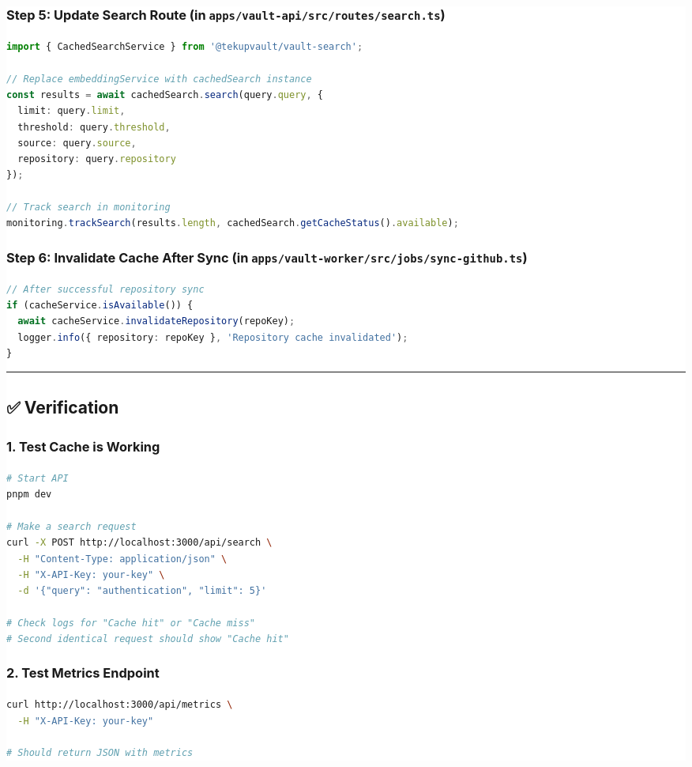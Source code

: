 ### Step 5: Update Search Route (in `apps/vault-api/src/routes/search.ts`)
```typescript
import { CachedSearchService } from '@tekupvault/vault-search';

// Replace embeddingService with cachedSearch instance
const results = await cachedSearch.search(query.query, {
  limit: query.limit,
  threshold: query.threshold,
  source: query.source,
  repository: query.repository
});

// Track search in monitoring
monitoring.trackSearch(results.length, cachedSearch.getCacheStatus().available);
```

### Step 6: Invalidate Cache After Sync (in `apps/vault-worker/src/jobs/sync-github.ts`)
```typescript
// After successful repository sync
if (cacheService.isAvailable()) {
  await cacheService.invalidateRepository(repoKey);
  logger.info({ repository: repoKey }, 'Repository cache invalidated');
}
```

---

## ✅ Verification

### 1. Test Cache is Working
```bash
# Start API
pnpm dev

# Make a search request
curl -X POST http://localhost:3000/api/search \
  -H "Content-Type: application/json" \
  -H "X-API-Key: your-key" \
  -d '{"query": "authentication", "limit": 5}'

# Check logs for "Cache hit" or "Cache miss"
# Second identical request should show "Cache hit"
```

### 2. Test Metrics Endpoint
```bash
curl http://localhost:3000/api/metrics \
  -H "X-API-Key: your-key"

# Should return JSON with metrics
```
